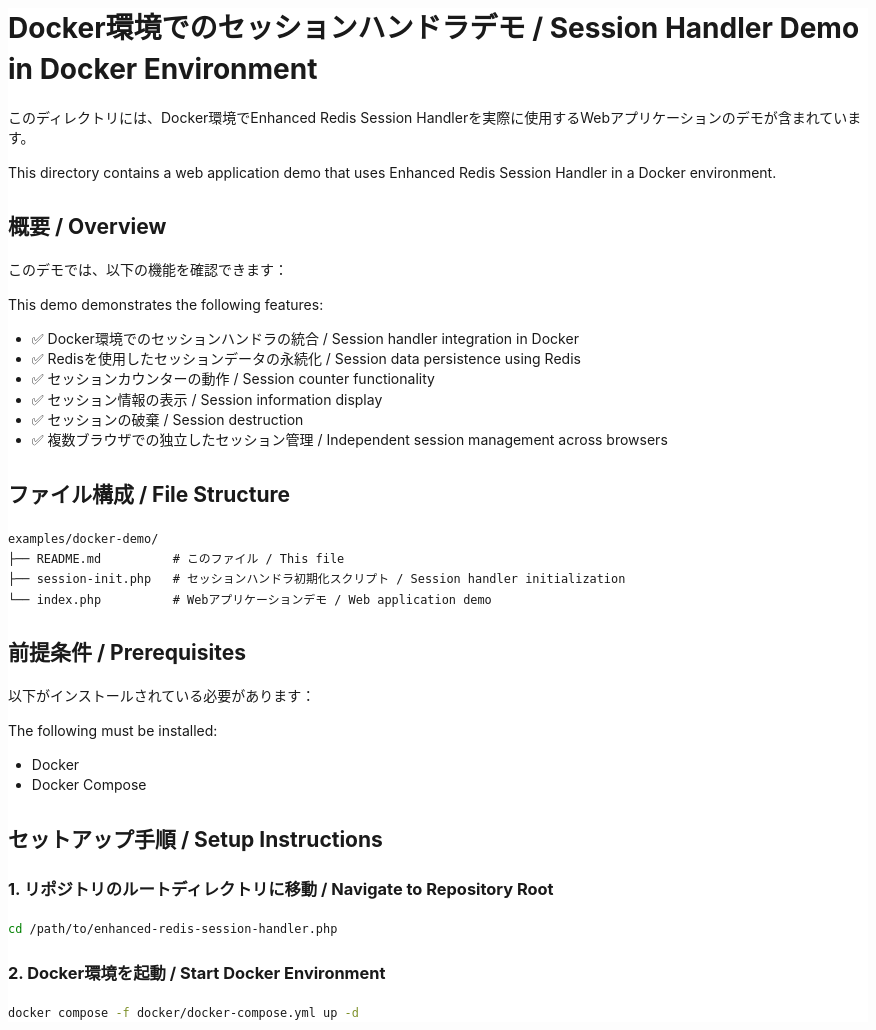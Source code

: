 # Docker環境でのセッションハンドラデモ / Session Handler Demo in Docker Environment

このディレクトリには、Docker環境でEnhanced Redis Session Handlerを実際に使用するWebアプリケーションのデモが含まれています。

This directory contains a web application demo that uses Enhanced Redis Session Handler in a Docker environment.

## 概要 / Overview

このデモでは、以下の機能を確認できます：

This demo demonstrates the following features:

- ✅ Docker環境でのセッションハンドラの統合 / Session handler integration in Docker
- ✅ Redisを使用したセッションデータの永続化 / Session data persistence using Redis
- ✅ セッションカウンターの動作 / Session counter functionality
- ✅ セッション情報の表示 / Session information display
- ✅ セッションの破棄 / Session destruction
- ✅ 複数ブラウザでの独立したセッション管理 / Independent session management across browsers

## ファイル構成 / File Structure

```
examples/docker-demo/
├── README.md          # このファイル / This file
├── session-init.php   # セッションハンドラ初期化スクリプト / Session handler initialization
└── index.php          # Webアプリケーションデモ / Web application demo
```

## 前提条件 / Prerequisites

以下がインストールされている必要があります：

The following must be installed:

- Docker
- Docker Compose

## セットアップ手順 / Setup Instructions

### 1. リポジトリのルートディレクトリに移動 / Navigate to Repository Root

```bash
cd /path/to/enhanced-redis-session-handler.php
```

### 2. Docker環境を起動 / Start Docker Environment

```bash
docker compose -f docker/docker-compose.yml up -d
```
